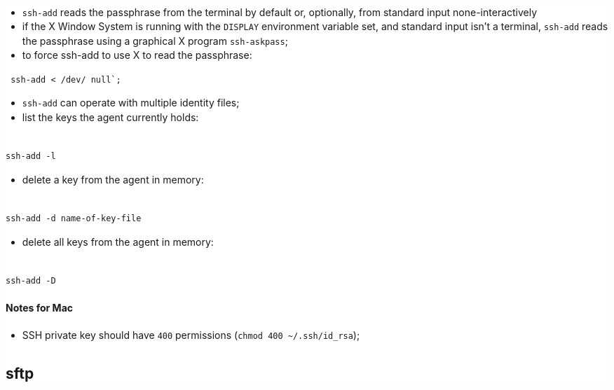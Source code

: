 
- `ssh-add` reads the passphrase from the terminal by default or, optionally, from standard input none-interactively
- if the X Window System is running with the `DISPLAY` environment variable set, and standard input isn’t a terminal, `ssh-add` reads the passphrase using a graphical X program `ssh-askpass`; 
- to force ssh-add to use X to read the passphrase: 

```shell
 ssh-add < /dev/ null`;
```

- `ssh-add` can operate with multiple identity files;
- list the keys the agent currently holds: 

```shell 

ssh-add -l

```

- delete a key from the agent in memory:

```shell

ssh-add -d name-of-key-file

```

- delete all keys from the agent in memory:

```shell

ssh-add -D

```

#### Notes for Mac

- SSH private key should have `400` permissions (`chmod 400 ~/.ssh/id_rsa`);

## sftp